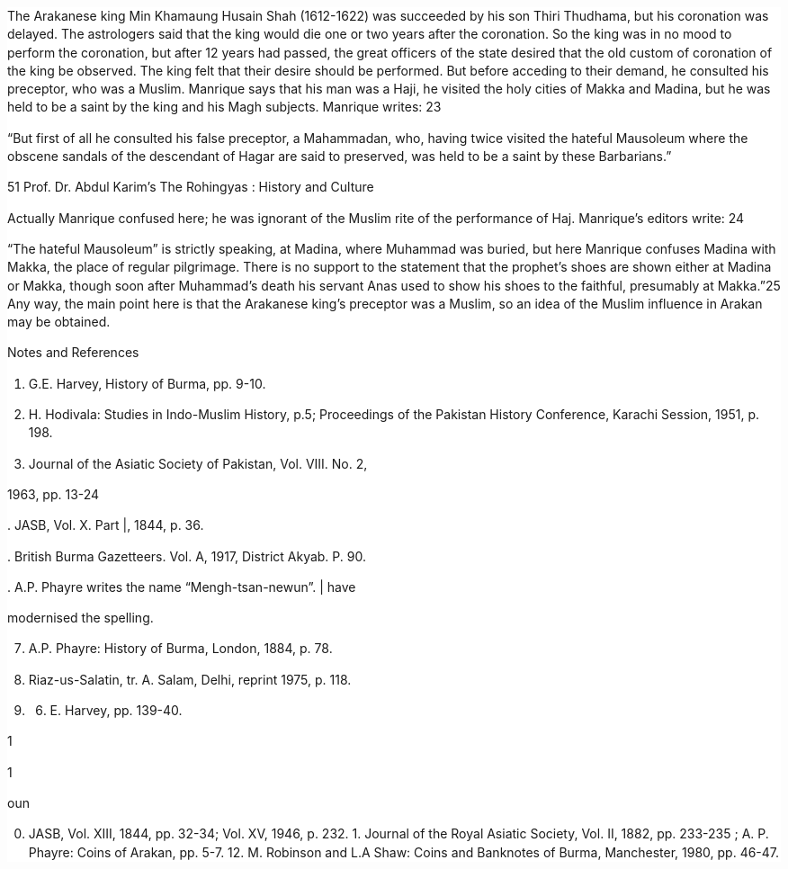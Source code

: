 The Arakanese king Min Khamaung Husain Shah (1612-1622) was succeeded by his son Thiri Thudhama, but his coronation was delayed. The astrologers said that the king would die one or two years after the coronation. So the king was in no mood to perform the coronation, but after 12 years had passed, the great officers of the state desired that the old custom of coronation of the king be observed. The king felt that their desire should be performed. But before acceding to their demand, he consulted his preceptor, who was a Muslim. Manrique says that his man was a Haji, he visited the holy cities of Makka and Madina, but he was held to be a saint by the king and his Magh subjects. Manrique writes: 23

“But first of all he consulted his false preceptor, a Mahammadan, who, having twice visited the hateful Mausoleum where the obscene sandals of the descendant of Hagar are said to preserved, was held to be a saint by these Barbarians.”

 

51 Prof. Dr. Abdul Karim’s The Rohingyas : History and Culture

Actually Manrique confused here; he was ignorant of the Muslim rite of the performance of Haj. Manrique’s editors write: 24

“The hateful Mausoleum” is strictly speaking, at Madina, where Muhammad was buried, but here Manrique confuses Madina with Makka, the place of regular pilgrimage. There is no support to the statement that the prophet’s shoes are shown either at Madina or Makka, though soon after Muhammad’s death his servant Anas used to show his shoes to the faithful, presumably at Makka.”25 Any way, the main point here is that the Arakanese king’s preceptor was a Muslim, so an idea of the Muslim influence in Arakan may be obtained.

Notes and References

1. G.E. Harvey, History of Burma, pp. 9-10.

2. H. Hodivala: Studies in Indo-Muslim History, p.5; Proceedings of the Pakistan History Conference, Karachi Session, 1951, p. 198.

3. Journal of the Asiatic Society of Pakistan, Vol. VIII. No. 2,

1963, pp. 13-24

. JASB, Vol. X. Part |, 1844, p. 36.

. British Burma Gazetteers. Vol. A, 1917, District Akyab. P. 90.

. A.P. Phayre writes the name “Mengh-tsan-newun”. | have

modernised the spelling.

7. A.P. Phayre: History of Burma, London, 1884, p. 78.

8. Riaz-us-Salatin, tr. A. Salam, Delhi, reprint 1975, p. 118.

9. 6. E. Harvey, pp. 139-40.

1

1

oun

0. JASB, Vol. XIII, 1844, pp. 32-34; Vol. XV, 1946, p. 232. 1. Journal of the Royal Asiatic Society, Vol. II, 1882, pp. 233-235 ; A. P. Phayre: Coins of Arakan, pp. 5-7. 12. M. Robinson and L.A Shaw: Coins and Banknotes of Burma, Manchester, 1980, pp. 46-47.
